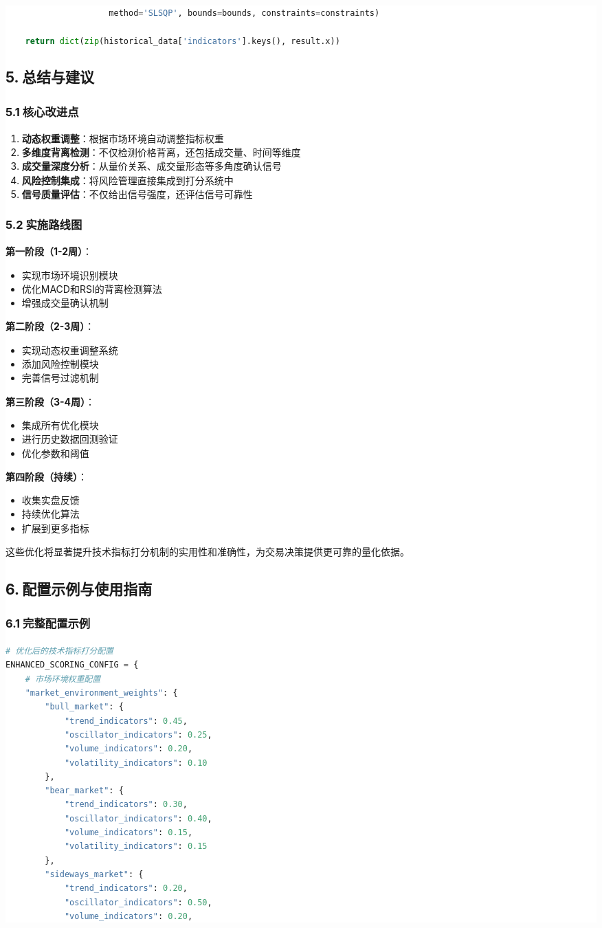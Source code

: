 ```python
                     method='SLSQP', bounds=bounds, constraints=constraints)
    
    return dict(zip(historical_data['indicators'].keys(), result.x))
```

## 5. 总结与建议

### 5.1 核心改进点

1. **动态权重调整**：根据市场环境自动调整指标权重
2. **多维度背离检测**：不仅检测价格背离，还包括成交量、时间等维度
3. **成交量深度分析**：从量价关系、成交量形态等多角度确认信号
4. **风险控制集成**：将风险管理直接集成到打分系统中
5. **信号质量评估**：不仅给出信号强度，还评估信号可靠性

### 5.2 实施路线图

**第一阶段（1-2周）**：
- 实现市场环境识别模块
- 优化MACD和RSI的背离检测算法
- 增强成交量确认机制

**第二阶段（2-3周）**：
- 实现动态权重调整系统
- 添加风险控制模块
- 完善信号过滤机制

**第三阶段（3-4周）**：
- 集成所有优化模块
- 进行历史数据回测验证
- 优化参数和阈值

**第四阶段（持续）**：
- 收集实盘反馈
- 持续优化算法
- 扩展到更多指标

这些优化将显著提升技术指标打分机制的实用性和准确性，为交易决策提供更可靠的量化依据。

## 6. 配置示例与使用指南

### 6.1 完整配置示例

```python
# 优化后的技术指标打分配置
ENHANCED_SCORING_CONFIG = {
    # 市场环境权重配置
    "market_environment_weights": {
        "bull_market": {
            "trend_indicators": 0.45,
            "oscillator_indicators": 0.25,
            "volume_indicators": 0.20,
            "volatility_indicators": 0.10
        },
        "bear_market": {
            "trend_indicators": 0.30,
            "oscillator_indicators": 0.40,
            "volume_indicators": 0.15,
            "volatility_indicators": 0.15
        },
        "sideways_market": {
            "trend_indicators": 0.20,
            "oscillator_indicators": 0.50,
            "volume_indicators": 0.20,
```